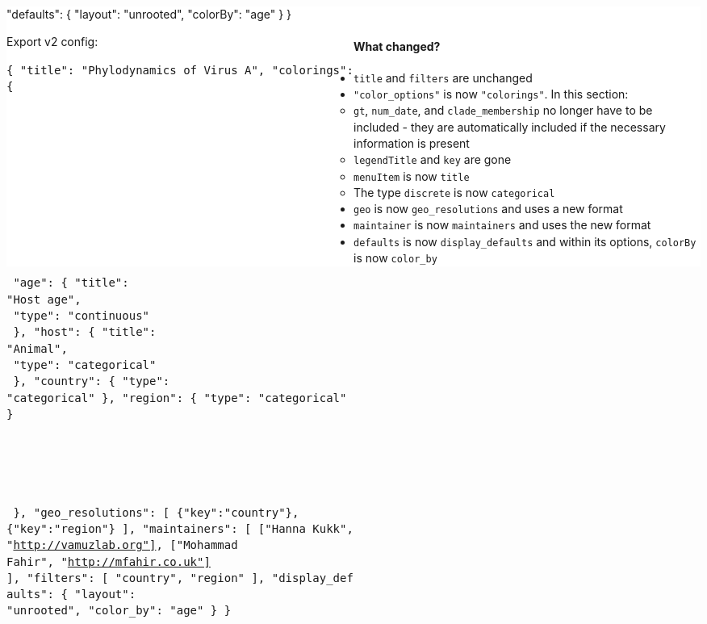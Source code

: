   "defaults": {
    "layout": "unrooted",
    "colorBy": "age"
  }
}
    </pre></div></div>
    </div>
    <div id="column2" style="float:left; margin:0.5; width:50%;" markdown="1">
Export v2 config:
    <div class="highlight-default notranslate"><div class="highlight"><pre>
{
  "title": "Phylodynamics of Virus A",
  "colorings": {<br><br><br><br><br><br><br><br><br><br><br><br>
    "age": {
      "title": "Host age",<br>
      "type": "continuous"<br>
    },
    "host": {
      "title": "Animal",<br>
      "type": "categorical"<br>
    },
    "country": {
      "type": "categorical"
    },
    "region": {
      "type": "categorical"
    }<br><br><br><br><br><br>
  },
  "geo_resolutions": [
      {"key":"country"},
      {"key":"region"}
    ],
  "maintainers": [
    ["Hanna Kukk", "http://vamuzlab.org"],
    ["Mohammad Fahir", "http://mfahir.co.uk"]
  ],
  "filters": [
    "country", "region"
  ],
  "display_defaults": {
    "layout": "unrooted",
    "color_by": "age"
  }
}
    </pre></div></div>
    </div>
</div>

#### What changed?

* `title` and `filters` are unchanged
* `"color_options"` is now `"colorings"`. In this section:
  * `gt`, `num_date`, and `clade_membership` no longer have to be included - they are automatically included if the necessary information is present
  * `legendTitle` and `key` are gone
  * `menuItem` is now `title`
  * The type `discrete` is now `categorical`
* `geo` is now `geo_resolutions` and uses a new format
* `maintainer` is now `maintainers` and uses the new format
* `defaults` is now `display_defaults` and within its options, `colorBy` is now `color_by`






